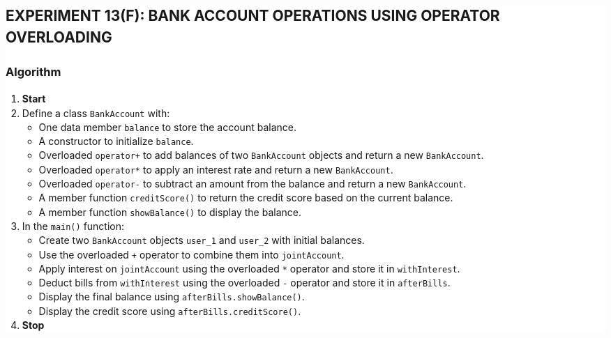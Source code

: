 ## EXPERIMENT 13(F): BANK ACCOUNT OPERATIONS USING OPERATOR OVERLOADING  

### Algorithm  

1. **Start**  
2. Define a class `BankAccount` with:  
   - One data member `balance` to store the account balance.  
   - A constructor to initialize `balance`.  
   - Overloaded `operator+` to add balances of two `BankAccount` objects and return a new `BankAccount`.  
   - Overloaded `operator*` to apply an interest rate and return a new `BankAccount`.  
   - Overloaded `operator-` to subtract an amount from the balance and return a new `BankAccount`.  
   - A member function `creditScore()` to return the credit score based on the current balance.  
   - A member function `showBalance()` to display the balance.  
3. In the `main()` function:  
   - Create two `BankAccount` objects `user_1` and `user_2` with initial balances.  
   - Use the overloaded `+` operator to combine them into `jointAccount`.  
   - Apply interest on `jointAccount` using the overloaded `*` operator and store it in `withInterest`.  
   - Deduct bills from `withInterest` using the overloaded `-` operator and store it in `afterBills`.  
   - Display the final balance using `afterBills.showBalance()`.  
   - Display the credit score using `afterBills.creditScore()`.  
4. **Stop**  
